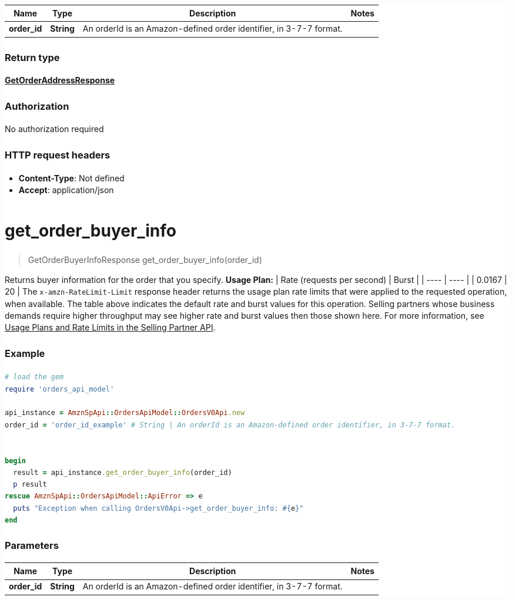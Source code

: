 Name | Type | Description  | Notes
------------- | ------------- | ------------- | -------------
 **order_id** | **String**| An orderId is an Amazon-defined order identifier, in 3-7-7 format. | 

### Return type

[**GetOrderAddressResponse**](GetOrderAddressResponse.md)

### Authorization

No authorization required

### HTTP request headers

 - **Content-Type**: Not defined
 - **Accept**: application/json



# **get_order_buyer_info**
> GetOrderBuyerInfoResponse get_order_buyer_info(order_id)



Returns buyer information for the order that you specify.  **Usage Plan:**  | Rate (requests per second) | Burst | | ---- | ---- | | 0.0167 | 20 |  The `x-amzn-RateLimit-Limit` response header returns the usage plan rate limits that were applied to the requested operation, when available. The table above indicates the default rate and burst values for this operation. Selling partners whose business demands require higher throughput may see higher rate and burst values then those shown here. For more information, see [Usage Plans and Rate Limits in the Selling Partner API](doc:usage-plans-and-rate-limits-in-the-sp-api).

### Example
```ruby
# load the gem
require 'orders_api_model'

api_instance = AmznSpApi::OrdersApiModel::OrdersV0Api.new
order_id = 'order_id_example' # String | An orderId is an Amazon-defined order identifier, in 3-7-7 format.


begin
  result = api_instance.get_order_buyer_info(order_id)
  p result
rescue AmznSpApi::OrdersApiModel::ApiError => e
  puts "Exception when calling OrdersV0Api->get_order_buyer_info: #{e}"
end
```

### Parameters

Name | Type | Description  | Notes
------------- | ------------- | ------------- | -------------
 **order_id** | **String**| An orderId is an Amazon-defined order identifier, in 3-7-7 format. | 
